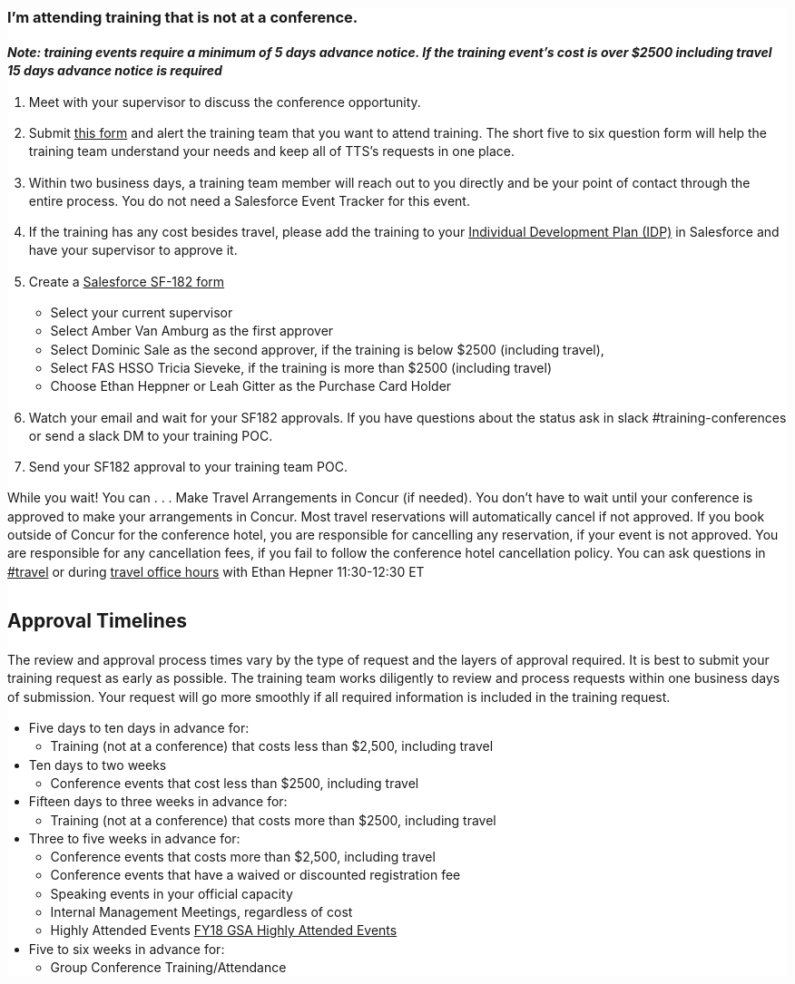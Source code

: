 ### I’m attending training that is not at a conference.
***Note: training events require a minimum of 5 days advance notice. If the training event’s cost is over $2500 including travel 15 days advance notice is required***

1. Meet with your supervisor to discuss the conference opportunity.

2. Submit [this form](https://docs.google.com/forms/d/e/1FAIpQLSeK5RVrqFR80Jn7BBRPN-jvd5hFoB_derFcPq4OeyU2oMNVoA/viewform?c=0&w=1) and alert the training team that you want to attend training.  The short five to six question form will help the training team understand your needs and keep all of TTS’s requests in one place.

3. Within two business days, a training team member will reach out to you directly and be your point of contact through the entire process.  You do not need a Salesforce Event Tracker for this event.  

4. If the training has any cost besides travel, please add the training to your [Individual Development Plan (IDP)](https://goo.gl/7mVKW4) in Salesforce and have your supervisor to approve it.   

5. Create a [Salesforce SF-182 form](https://gsa--c.na21.visual.force.com/apex/IDP_HomePage)

   * Select your current supervisor
   * Select Amber Van Amburg as the first approver
   * Select Dominic Sale as the second approver, if the training is below $2500 (including travel),  
   * Select FAS HSSO Tricia Sieveke, if the training is more than $2500 (including travel)
   * Choose Ethan Heppner or Leah Gitter as the Purchase Card Holder

6. Watch your email and wait for your SF182 approvals. If you have questions about the status ask in slack #training-conferences or send a slack DM to your training POC.

7. Send your SF182 approval to your training team POC.

While you wait!  You can  . . . Make Travel Arrangements in Concur (if needed). You don’t have to wait until your conference is approved to make your arrangements in Concur.  Most travel reservations will automatically cancel if not approved.  If you book outside of Concur for the conference hotel, you are responsible for cancelling any reservation, if your event is not approved.  You are responsible for any cancellation fees, if you fail to follow the conference hotel cancellation policy.  You can ask questions in [#travel](https://gsa-tts.slack.com/messages/travel/) or during [travel office hours](https://sites.google.com/a/gsa.gov/tts-office-hours/) with Ethan Hepner 11:30-12:30 ET

## Approval Timelines
The review and approval process times vary by the type of request and the layers of approval required.  It is best to submit your training request as early as possible. The training team works diligently to review and process requests within one business days of submission. Your request  will go more smoothly if all required information is included in the training request.   

- Five days to ten days in advance for:  
  - Training (not at a conference) that costs less than $2,500, including travel
- Ten days to two weeks
  - Conference events that cost less than $2500, including travel
- Fifteen days to three weeks in advance for:
  - Training (not at a conference) that costs more than $2500, including travel
- Three to five weeks in advance for:  
  - Conference events that costs more than $2,500, including travel
  - Conference events that have a waived or discounted registration fee
  - Speaking events in your official capacity
  - Internal Management Meetings, regardless of cost
  - Highly Attended Events [FY18 GSA Highly Attended Events](https://docs.google.com/document/d/1Q1ZAWkXMte3jHFP0GH9EHzTjiTG3fYe-4WFehiWGbaM/edit)
- Five to six weeks in advance for:
  - Group Conference Training/Attendance
